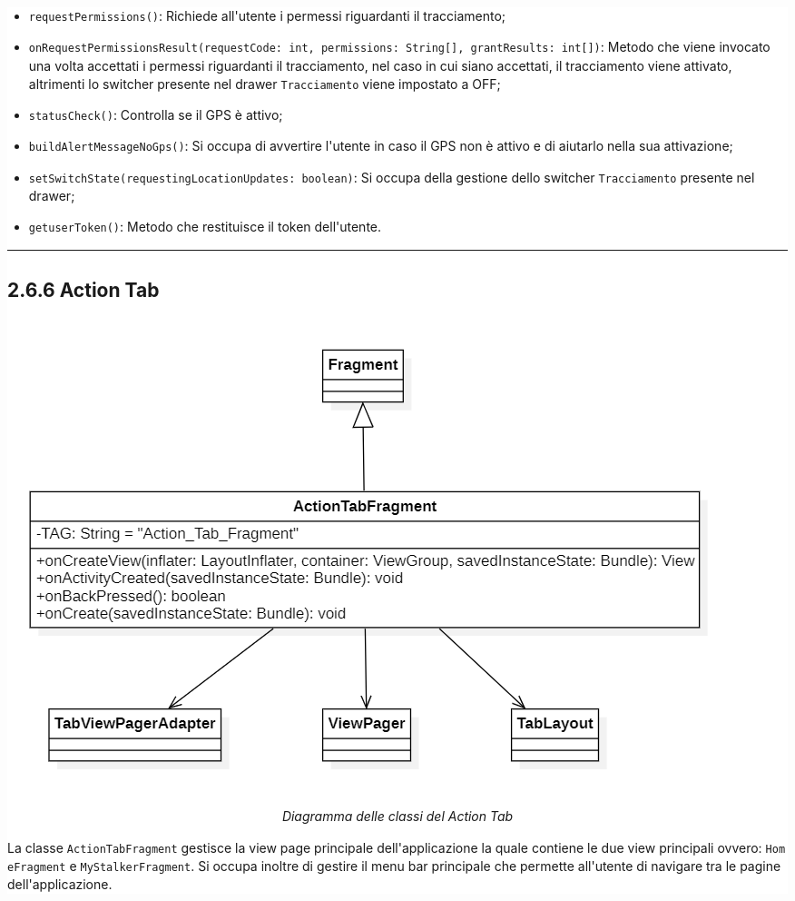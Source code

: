 -   `requestPermissions()`: Richiede all'utente i permessi riguardanti il tracciamento;

-   `onRequestPermissionsResult(requestCode: int, permissions: String[], grantResults: int[])`:  Metodo che viene invocato una volta accettati i permessi riguardanti il tracciamento, nel caso in cui siano accettati, il tracciamento viene attivato, altrimenti lo switcher presente nel drawer `Tracciamento` viene impostato a OFF;

-   `statusCheck()`:  Controlla se il GPS è attivo;

-   `buildAlertMessageNoGps()`:  Si occupa di avvertire l'utente in caso il GPS non è attivo e di aiutarlo nella sua attivazione;

-   `setSwitchState(requestingLocationUpdates: boolean)`:  Si occupa della gestione dello switcher `Tracciamento` presente nel drawer;

-   `getuserToken()`:  Metodo che restituisce il token dell'utente.


___
## 2.6.6 Action Tab
![!ActionTabFragment](../Immagini/App/Classi/ActionTabClassDiagramm.PNG "Diagramma delle classi del Action Tab")
<figcaption align="center"> <em> Diagramma delle classi del Action Tab </em> </figcaption>

La classe `ActionTabFragment` gestisce la view page principale dell'applicazione la quale contiene le due view principali ovvero: `HomeFragment` e `MyStalkerFragment`.
Si occupa inoltre di gestire il menu bar principale che permette all'utente di navigare tra le pagine dell'applicazione.
